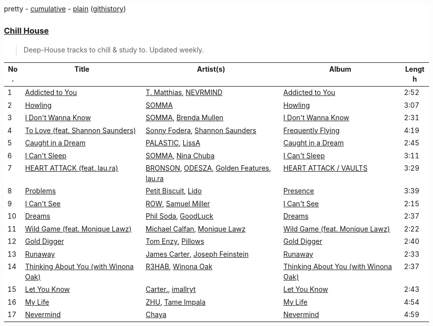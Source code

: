 pretty - [cumulative](/playlists/cumulative/Chill%20House.md) - [plain](/playlists/plain/62bReXvmroQzQfEUuTNe3Y) ([githistory](https://github.githistory.xyz/mackorone/spotify-playlist-archive/blob/master/playlists/plain/62bReXvmroQzQfEUuTNe3Y))

### [Chill House](https://open.spotify.com/playlist/62bReXvmroQzQfEUuTNe3Y)

> Deep-House tracks to chill &amp; study to. Updated weekly. 

| No. | Title | Artist(s) | Album | Length |
|---|---|---|---|---|
| 1 | [Addicted to You](https://open.spotify.com/track/7g6wU2kGtt2cwzyH5HWYB6) | [T. Matthias](https://open.spotify.com/artist/2R7k2SovVWGhTcvPx1JbQv), [NEVRMIND](https://open.spotify.com/artist/09apxys93rFK3x28ufjH6w) | [Addicted to You](https://open.spotify.com/album/6Zqc8k6f22Zh3yEEwmKifP) | 2:52 |
| 2 | [Howling](https://open.spotify.com/track/48fzVg5tLc7DII84diRCUO) | [SOMMA](https://open.spotify.com/artist/656ibQgcoUQrUPdhQWRcI3) | [Howling](https://open.spotify.com/album/3t37WoINIdC4wNrsZMxHZG) | 3:07 |
| 3 | [I Don't Wanna Know](https://open.spotify.com/track/0YnHCIk1Ppy7FIzdvjspts) | [SOMMA](https://open.spotify.com/artist/656ibQgcoUQrUPdhQWRcI3), [Brenda Mullen](https://open.spotify.com/artist/2RkjEzhUyusJ4KrD5A9yiv) | [I Don't Wanna Know](https://open.spotify.com/album/2sI3TF8KNDxcsLzV5xAHHk) | 2:31 |
| 4 | [To Love (feat. Shannon Saunders)](https://open.spotify.com/track/6JjvOQ9fzmltytSQS14PHg) | [Sonny Fodera](https://open.spotify.com/artist/39B7ChWwrWDs7zXlsu3MoP), [Shannon Saunders](https://open.spotify.com/artist/0R99HoFbo8665kwfOtbvxb) | [Frequently Flying](https://open.spotify.com/album/0w90jfJxN51UAThoxMOnVw) | 4:19 |
| 5 | [Caught in a Dream](https://open.spotify.com/track/2aahxM4jGWFWgMzmHpelAR) | [PALASTIC](https://open.spotify.com/artist/6OFZSmtxDquMkX2XZJSN6y), [LissA](https://open.spotify.com/artist/6aAestjbtEbALwyIYPg8Na) | [Caught in a Dream](https://open.spotify.com/album/7mGJVmWc4oVS9LUwGVO20x) | 2:45 |
| 6 | [I Can't Sleep](https://open.spotify.com/track/5xB5b4L2jOylbYhSf15PTq) | [SOMMA](https://open.spotify.com/artist/656ibQgcoUQrUPdhQWRcI3), [Nina Chuba](https://open.spotify.com/artist/2kS9NyuATpYwjeB93h24H5) | [I Can't Sleep](https://open.spotify.com/album/06SmE9wI7ZTaCHnil6sNWl) | 3:11 |
| 7 | [HEART ATTACK (feat. lau.ra)](https://open.spotify.com/track/3xrSAFB6cXBHwLylbCP4sr) | [BRONSON](https://open.spotify.com/artist/60yfafz0P3gqaUaOUIddae), [ODESZA](https://open.spotify.com/artist/21mKp7DqtSNHhCAU2ugvUw), [Golden Features](https://open.spotify.com/artist/2SrWifjYv7b5tR8EzEmn1x), [lau.ra](https://open.spotify.com/artist/3uOdNUjwD6hhOh1z2dQEIn) | [HEART ATTACK / VAULTS](https://open.spotify.com/album/0SrZP210qeRNZd2G3ciNVt) | 3:29 |
| 8 | [Problems](https://open.spotify.com/track/7wKzj1b8YKPuZELfVDz708) | [Petit Biscuit](https://open.spotify.com/artist/6gK1Uct5FEdaUWRWpU4Cl2), [Lido](https://open.spotify.com/artist/1aSwrSGBNGMLn9ymttfRkk) | [Presence](https://open.spotify.com/album/6se6q5nk4VCVbWWnZcguCc) | 3:39 |
| 9 | [I Can't See](https://open.spotify.com/track/59kl6e4q6sCJlxCgLZdJGo) | [ROW](https://open.spotify.com/artist/6t6YsIZkxd0VC7mXKD9Ziw), [Samuel Miller](https://open.spotify.com/artist/4S1EXenN3a8icOr9keFIG8) | [I Can't See](https://open.spotify.com/album/53yZEK6S3jkxLmOkhkFAeA) | 2:15 |
| 10 | [Dreams](https://open.spotify.com/track/3cC6Sx3Z0UTyr5gM2vHFdg) | [Phil Soda](https://open.spotify.com/artist/6oOURapauLCNtDmaYMv78O), [GoodLuck](https://open.spotify.com/artist/4iSv3eRHwrwQTYbRCXxmL3) | [Dreams](https://open.spotify.com/album/0A7mcxKjEulhu0P9ves8sT) | 2:37 |
| 11 | [Wild Game (feat. Monique Lawz)](https://open.spotify.com/track/0OblbHqdzBaTNHxkRuWBDN) | [Michael Calfan](https://open.spotify.com/artist/4CuipEvwcoQggmCV8jpKF9), [Monique Lawz](https://open.spotify.com/artist/2Xc9NBi6MXNg9CFy8zYRsM) | [Wild Game (feat. Monique Lawz)](https://open.spotify.com/album/41qEwNJHSvXISCQ7Zqtrxw) | 2:22 |
| 12 | [Gold Digger](https://open.spotify.com/track/3mYEmm1lwwDRmosviDHlYf) | [Tom Enzy](https://open.spotify.com/artist/6Nva7JhU0nL9SZ8ZvJni6O), [Pillows](https://open.spotify.com/artist/27GP9LCyNesCWiTi2S3bqc) | [Gold Digger](https://open.spotify.com/album/4imiC3EUY4vCkeYiPZiZXJ) | 2:40 |
| 13 | [Runaway](https://open.spotify.com/track/1tGp9fmzBiKO2gd6t9Z10u) | [James Carter](https://open.spotify.com/artist/5344K3N7rx7kw1HjO8psuq), [Joseph Feinstein](https://open.spotify.com/artist/7ahEpNiwqIG5GJ3NkfHt1L) | [Runaway](https://open.spotify.com/album/5cQ4Evvj4ayOGlLMh6afF0) | 2:33 |
| 14 | [Thinking About You (with Winona Oak)](https://open.spotify.com/track/1ooi97uomLH2fqrxFkcpoF) | [R3HAB](https://open.spotify.com/artist/6cEuCEZu7PAE9ZSzLLc2oQ), [Winona Oak](https://open.spotify.com/artist/3XC57xz74X3xUi1hv4mge1) | [Thinking About You (with Winona Oak)](https://open.spotify.com/album/6jhD5u6S8AYgO7eQu2GhQj) | 2:37 |
| 15 | [Let You Know](https://open.spotify.com/track/0ZKvsGwD3D8Y4orIQGyyBW) | [Carter.](https://open.spotify.com/artist/4FNkz4oChr6RwFLZqHQiX0), [imallryt](https://open.spotify.com/artist/5WXjAq5jNEHfrvZDhEYDDD) | [Let You Know](https://open.spotify.com/album/3j0SwqbhvA8Aw0pmET5Wh9) | 2:43 |
| 16 | [My Life](https://open.spotify.com/track/2NDZ6i6UfOUSKgFiTQKbnv) | [ZHU](https://open.spotify.com/artist/28j8lBWDdDSHSSt5oPlsX2), [Tame Impala](https://open.spotify.com/artist/5INjqkS1o8h1imAzPqGZBb) | [My Life](https://open.spotify.com/album/7mjgGNr0d9YXywp7luOqHh) | 4:54 |
| 17 | [Nevermind](https://open.spotify.com/track/40Ckm5oeQquV2mSJ4BtKas) | [Chaya](https://open.spotify.com/artist/5t7FfMHr6IwUH5k2sLZ4n1) | [Nevermind](https://open.spotify.com/album/6ZhPC1yB0d7OuRoWDl5sEm) | 4:59 |